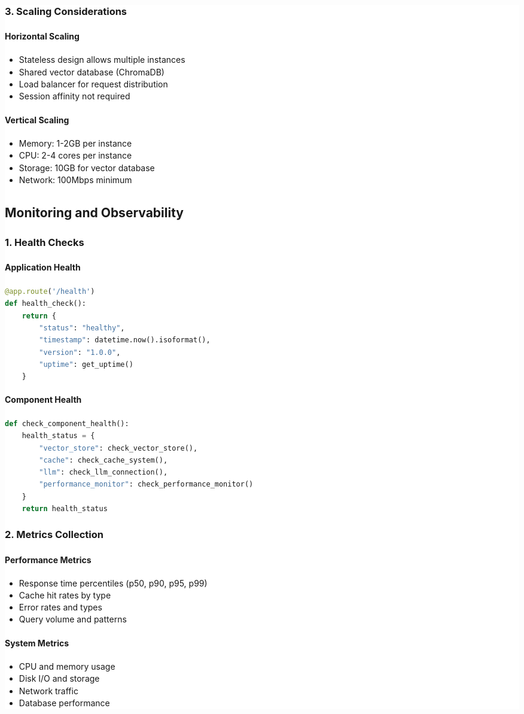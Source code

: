 ### 3. Scaling Considerations

#### Horizontal Scaling
- Stateless design allows multiple instances
- Shared vector database (ChromaDB)
- Load balancer for request distribution
- Session affinity not required

#### Vertical Scaling
- Memory: 1-2GB per instance
- CPU: 2-4 cores per instance
- Storage: 10GB for vector database
- Network: 100Mbps minimum

## Monitoring and Observability

### 1. Health Checks

#### Application Health
```python
@app.route('/health')
def health_check():
    return {
        "status": "healthy",
        "timestamp": datetime.now().isoformat(),
        "version": "1.0.0",
        "uptime": get_uptime()
    }
```

#### Component Health
```python
def check_component_health():
    health_status = {
        "vector_store": check_vector_store(),
        "cache": check_cache_system(),
        "llm": check_llm_connection(),
        "performance_monitor": check_performance_monitor()
    }
    return health_status
```

### 2. Metrics Collection

#### Performance Metrics
- Response time percentiles (p50, p90, p95, p99)
- Cache hit rates by type
- Error rates and types
- Query volume and patterns

#### System Metrics
- CPU and memory usage
- Disk I/O and storage
- Network traffic
- Database performance

